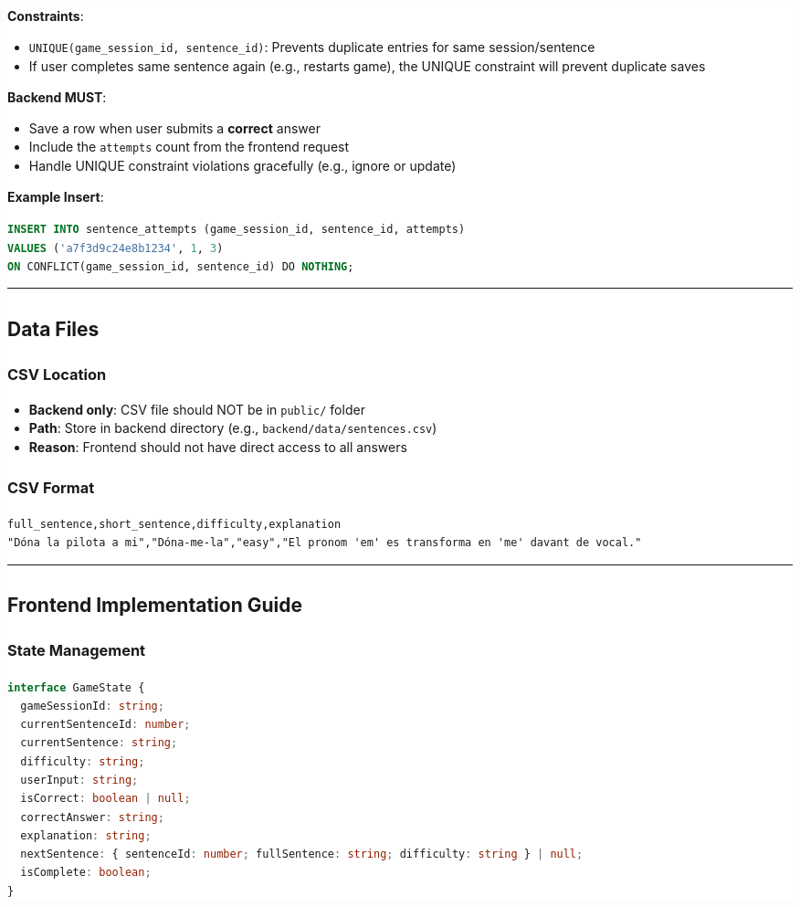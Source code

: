 **Constraints**:
- `UNIQUE(game_session_id, sentence_id)`: Prevents duplicate entries for same session/sentence
- If user completes same sentence again (e.g., restarts game), the UNIQUE constraint will prevent duplicate saves

**Backend MUST**:
- Save a row when user submits a **correct** answer
- Include the `attempts` count from the frontend request
- Handle UNIQUE constraint violations gracefully (e.g., ignore or update)

**Example Insert**:
```sql
INSERT INTO sentence_attempts (game_session_id, sentence_id, attempts)
VALUES ('a7f3d9c24e8b1234', 1, 3)
ON CONFLICT(game_session_id, sentence_id) DO NOTHING;
```

---

## Data Files

### CSV Location
- **Backend only**: CSV file should NOT be in `public/` folder
- **Path**: Store in backend directory (e.g., `backend/data/sentences.csv`)
- **Reason**: Frontend should not have direct access to all answers

### CSV Format
```csv
full_sentence,short_sentence,difficulty,explanation
"Dóna la pilota a mi","Dóna-me-la","easy","El pronom 'em' es transforma en 'me' davant de vocal."
```

---

## Frontend Implementation Guide

### State Management

```typescript
interface GameState {
  gameSessionId: string;
  currentSentenceId: number;
  currentSentence: string;
  difficulty: string;
  userInput: string;
  isCorrect: boolean | null;
  correctAnswer: string;
  explanation: string;
  nextSentence: { sentenceId: number; fullSentence: string; difficulty: string } | null;
  isComplete: boolean;
}
```
